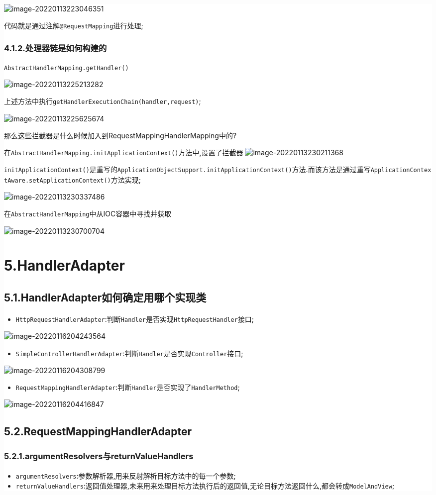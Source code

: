 ![image-20220113223046351](https://fechin-picgo.oss-cn-shanghai.aliyuncs.com/PicGo/image-20220113223046351.png)

代码就是通过注解`@RequestMapping`进行处理;

### 4.1.2.处理器链是如何构建的

`AbstractHandlerMapping.getHandler()`

![image-20220113225213282](https://fechin-picgo.oss-cn-shanghai.aliyuncs.com/PicGo/image-20220113225213282.png)

上述方法中执行`getHandlerExecutionChain(handler,request)`;

![image-20220113225625674](https://fechin-picgo.oss-cn-shanghai.aliyuncs.com/PicGo/image-20220113225625674.png)

那么这些拦截器是什么时候加入到RequestMappingHandlerMapping中的?

在`AbstractHandlerMapping.initApplicationContext()`方法中,设置了拦截器
![image-20220113230211368](https://fechin-picgo.oss-cn-shanghai.aliyuncs.com/PicGo/image-20220113230211368.png)

`initApplicationContext()`是重写的`ApplicationObjectSupport.initApplicationContext()`方法.而该方法是通过重写`ApplicationContextAware.setApplicationContext()`方法实现;

![image-20220113230337486](https://fechin-picgo.oss-cn-shanghai.aliyuncs.com/PicGo/image-20220113230337486.png)

在`AbstractHandlerMapping`中从IOC容器中寻找并获取

![image-20220113230700704](https://fechin-picgo.oss-cn-shanghai.aliyuncs.com/PicGo/image-20220113230700704.png)

# 5.HandlerAdapter

## 5.1.HandlerAdapter如何确定用哪个实现类

* `HttpRequestHandlerAdapter`:判断`Handler`是否实现`HttpRequestHandler`接口;

![image-20220116204243564](https://fechin-picgo.oss-cn-shanghai.aliyuncs.com/PicGo/image-20220116204243564.png)

* `SimpleControllerHandlerAdapter`:判断`Handler`是否实现`Controller`接口;

![image-20220116204308799](https://fechin-picgo.oss-cn-shanghai.aliyuncs.com/PicGo/image-20220116204308799.png)

* `RequestMappingHandlerAdapter`:判断`Handler`是否实现了`HandlerMethod`;

![image-20220116204416847](https://fechin-picgo.oss-cn-shanghai.aliyuncs.com/PicGo/image-20220116204416847.png)

## 5.2.RequestMappingHandlerAdapter

### 5.2.1.argumentResolvers与returnValueHandlers

* `argumentResolvers`:参数解析器,用来反射解析目标方法中的每一个参数;
* `returnValueHandlers`:返回值处理器,未来用来处理目标方法执行后的返回值,无论目标方法返回什么,都会转成`ModelAndView`;
